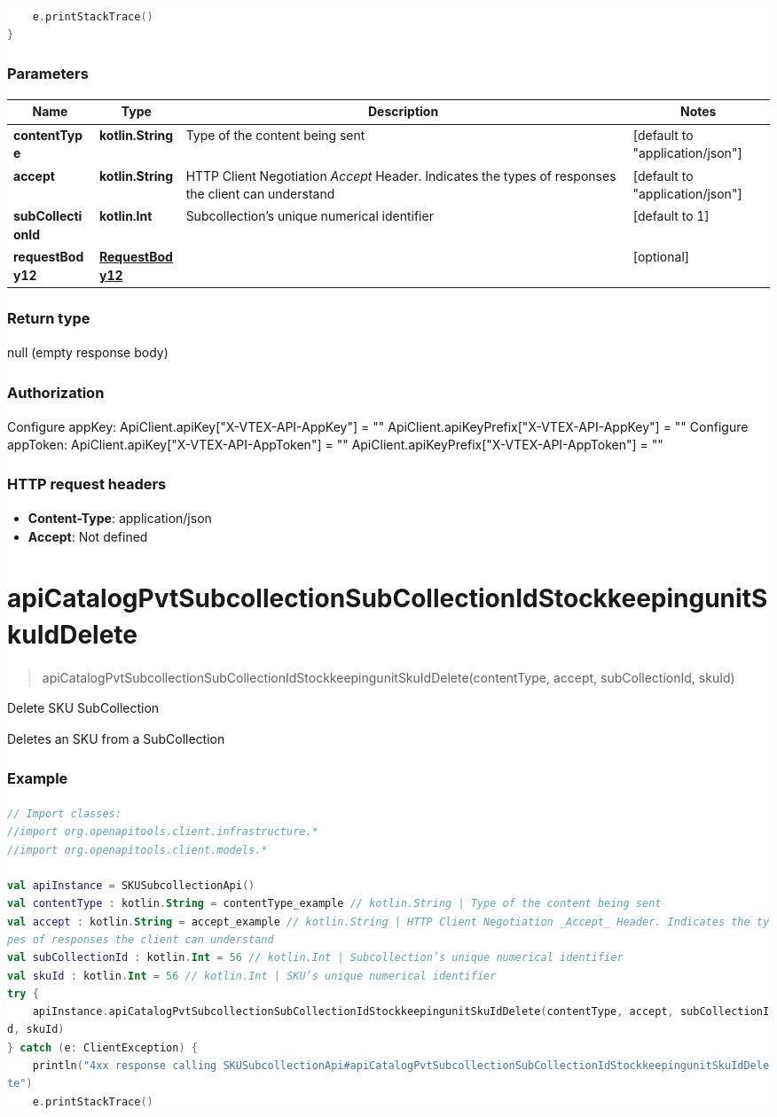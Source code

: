 ```kotlin
    e.printStackTrace()
}
```

### Parameters

Name | Type | Description  | Notes
------------- | ------------- | ------------- | -------------
 **contentType** | **kotlin.String**| Type of the content being sent | [default to &quot;application/json&quot;]
 **accept** | **kotlin.String**| HTTP Client Negotiation _Accept_ Header. Indicates the types of responses the client can understand  | [default to &quot;application/json&quot;]
 **subCollectionId** | **kotlin.Int**| Subcollection’s unique numerical identifier | [default to 1]
 **requestBody12** | [**RequestBody12**](RequestBody12.md)|  | [optional]

### Return type

null (empty response body)

### Authorization


Configure appKey:
    ApiClient.apiKey["X-VTEX-API-AppKey"] = ""
    ApiClient.apiKeyPrefix["X-VTEX-API-AppKey"] = ""
Configure appToken:
    ApiClient.apiKey["X-VTEX-API-AppToken"] = ""
    ApiClient.apiKeyPrefix["X-VTEX-API-AppToken"] = ""

### HTTP request headers

 - **Content-Type**: application/json
 - **Accept**: Not defined

<a name="apiCatalogPvtSubcollectionSubCollectionIdStockkeepingunitSkuIdDelete"></a>
# **apiCatalogPvtSubcollectionSubCollectionIdStockkeepingunitSkuIdDelete**
> apiCatalogPvtSubcollectionSubCollectionIdStockkeepingunitSkuIdDelete(contentType, accept, subCollectionId, skuId)

Delete SKU SubCollection

Deletes an SKU from a SubCollection

### Example
```kotlin
// Import classes:
//import org.openapitools.client.infrastructure.*
//import org.openapitools.client.models.*

val apiInstance = SKUSubcollectionApi()
val contentType : kotlin.String = contentType_example // kotlin.String | Type of the content being sent
val accept : kotlin.String = accept_example // kotlin.String | HTTP Client Negotiation _Accept_ Header. Indicates the types of responses the client can understand 
val subCollectionId : kotlin.Int = 56 // kotlin.Int | Subcollection’s unique numerical identifier
val skuId : kotlin.Int = 56 // kotlin.Int | SKU’s unique numerical identifier
try {
    apiInstance.apiCatalogPvtSubcollectionSubCollectionIdStockkeepingunitSkuIdDelete(contentType, accept, subCollectionId, skuId)
} catch (e: ClientException) {
    println("4xx response calling SKUSubcollectionApi#apiCatalogPvtSubcollectionSubCollectionIdStockkeepingunitSkuIdDelete")
    e.printStackTrace()
```